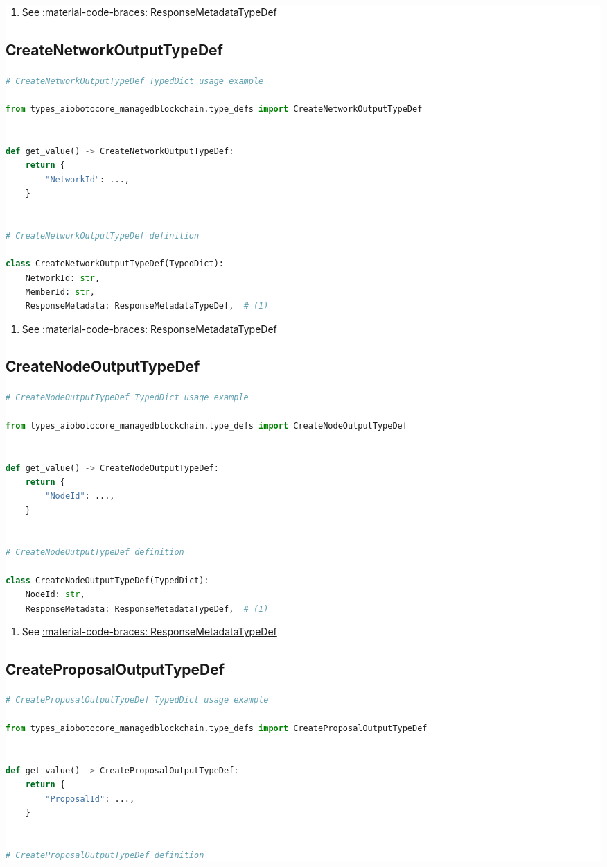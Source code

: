 1. See [:material-code-braces: ResponseMetadataTypeDef](./type_defs.md#responsemetadatatypedef)

## CreateNetworkOutputTypeDef

```python
# CreateNetworkOutputTypeDef TypedDict usage example

from types_aiobotocore_managedblockchain.type_defs import CreateNetworkOutputTypeDef


def get_value() -> CreateNetworkOutputTypeDef:
    return {
        "NetworkId": ...,
    }


# CreateNetworkOutputTypeDef definition

class CreateNetworkOutputTypeDef(TypedDict):
    NetworkId: str,
    MemberId: str,
    ResponseMetadata: ResponseMetadataTypeDef,  # (1)
```

1. See [:material-code-braces: ResponseMetadataTypeDef](./type_defs.md#responsemetadatatypedef)

## CreateNodeOutputTypeDef

```python
# CreateNodeOutputTypeDef TypedDict usage example

from types_aiobotocore_managedblockchain.type_defs import CreateNodeOutputTypeDef


def get_value() -> CreateNodeOutputTypeDef:
    return {
        "NodeId": ...,
    }


# CreateNodeOutputTypeDef definition

class CreateNodeOutputTypeDef(TypedDict):
    NodeId: str,
    ResponseMetadata: ResponseMetadataTypeDef,  # (1)
```

1. See [:material-code-braces: ResponseMetadataTypeDef](./type_defs.md#responsemetadatatypedef)

## CreateProposalOutputTypeDef

```python
# CreateProposalOutputTypeDef TypedDict usage example

from types_aiobotocore_managedblockchain.type_defs import CreateProposalOutputTypeDef


def get_value() -> CreateProposalOutputTypeDef:
    return {
        "ProposalId": ...,
    }


# CreateProposalOutputTypeDef definition

```
